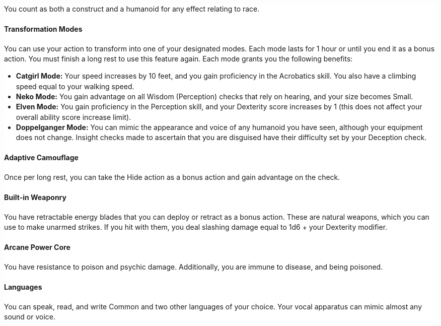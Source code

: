 You count as both a construct and a humanoid for any effect relating to race.

#### Transformation Modes

You can use your action to transform into one of your designated modes. Each mode lasts for 1 hour or until you end it as a bonus action. You must finish a long rest to use this feature again. Each mode grants you the following benefits:

- **Catgirl Mode:** Your speed increases by 10 feet, and you gain proficiency in the Acrobatics skill. You also have a climbing speed equal to your walking speed.
- **Neko Mode:** You gain advantage on all Wisdom (Perception) checks that rely on hearing, and your size becomes Small.
- **Elven Mode:** You gain proficiency in the Perception skill, and your Dexterity score increases by 1 (this does not affect your overall ability score increase limit).
- **Doppelganger Mode:** You can mimic the appearance and voice of any humanoid you have seen, although your equipment does not change. Insight checks made to ascertain that you are disguised have their difficulty set by your Deception check.

#### Adaptive Camouflage

Once per long rest, you can take the Hide action as a bonus action and gain advantage on the check.

#### Built-in Weaponry

You have retractable energy blades that you can deploy or retract as a bonus action. These are natural weapons, which you can use to make unarmed strikes. If you hit with them, you deal slashing damage equal to 1d6 + your Dexterity modifier.

#### Arcane Power Core

You have resistance to poison and psychic damage. Additionally, you are immune to disease, and being poisoned. 

#### Languages

You can speak, read, and write Common and two other languages of your choice. Your vocal apparatus can mimic almost any sound or voice.